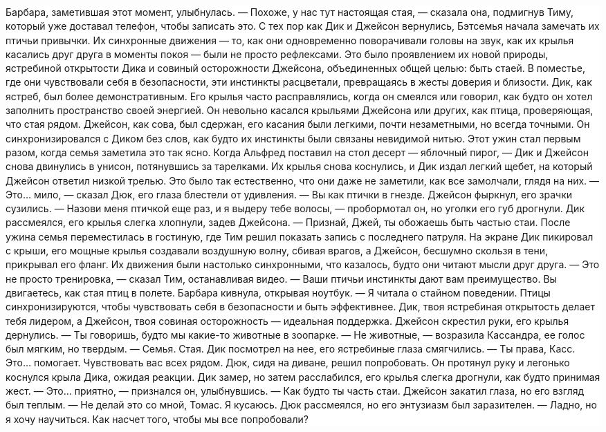 Барбара, заметившая этот момент, улыбнулась. — Похоже, у нас тут настоящая стая, — сказала она, подмигнув Тиму, который уже доставал телефон, чтобы записать это.
С тех пор как Дик и Джейсон вернулись, Бэтсемья начала замечать их птичьи привычки. Их синхронные движения — то, как они одновременно поворачивали головы на звук, как их крылья касались друг друга в моменты покоя — были не просто рефлексами. Это было проявлением их новой природы, ястребиной открытости Дика и совиный осторожности Джейсона, объединенных общей целью: быть стаей. В поместье, где они чувствовали себя в безопасности, эти инстинкты расцветали, превращаясь в жесты доверия и близости.
Дик, как ястреб, был более демонстративным. Его крылья часто расправлялись, когда он смеялся или говорил, как будто он хотел заполнить пространство своей энергией. Он невольно касался крыльями Джейсона или других, как птица, проверяющая, что стая рядом. Джейсон, как сова, был сдержан, его касания были легкими, почти незаметными, но всегда точными. Он синхронизировался с Диком без слов, как будто их инстинкты были связаны невидимой нитью.
Этот ужин стал первым разом, когда семья заметила это так ясно. Когда Альфред поставил на стол десерт — яблочный пирог, — Дик и Джейсон снова двинулись в унисон, потянувшись за тарелками. Их крылья снова коснулись, и Дик издал легкий щебет, на который Джейсон ответил низкой трелью. Это было так естественно, что они даже не заметили, как все замолчали, глядя на них.
— Это… мило, — сказал Дюк, его глаза блестели от удивления. — Вы как птички в гнезде.
Джейсон фыркнул, его зрачки сузились. — Назови меня птичкой еще раз, и я выдеру тебе волосы, — пробормотал он, но уголки его губ дрогнули.
Дик рассмеялся, его крылья слегка хлопнули, задев Джейсона. — Признай, Джей, ты обожаешь быть частью стаи.
После ужина семья переместилась в гостиную, где Тим решил показать запись с последнего патруля. На экране Дик пикировал с крыши, его мощные крылья создавали воздушную волну, сбивая врагов, а Джейсон, бесшумно скользя в тени, прикрывал его фланг. Их движения были настолько синхронными, что казалось, будто они читают мысли друг друга.
— Это не просто тренировка, — сказал Тим, останавливая видео. — Ваши птичьи инстинкты дают вам преимущество. Вы двигаетесь, как стая птиц в полете.
Барбара кивнула, открывая ноутбук. — Я читала о стайном поведении. Птицы синхронизируются, чтобы чувствовать себя в безопасности и быть эффективнее. Дик, твоя ястребиная открытость делает тебя лидером, а Джейсон, твоя совиная осторожность — идеальная поддержка.
Джейсон скрестил руки, его крылья дернулись. — Ты говоришь, будто мы какие-то животные в зоопарке.
— Не животные, — возразила Кассандра, ее голос был мягким, но твердым. — Семья. Стая.
Дик посмотрел на нее, его ястребиные глаза смягчились. — Ты права, Касс. Это… помогает. Чувствовать вас всех рядом.
Дюк, сидя на диване, решил попробовать. Он протянул руку и легонько коснулся крыла Дика, ожидая реакции. Дик замер, но затем расслабился, его крылья слегка дрогнули, как будто принимая жест. — Это… приятно, — признался он, улыбнувшись. — Как будто ты часть стаи.
Джейсон закатил глаза, но его взгляд был теплым. — Не делай это со мной, Томас. Я кусаюсь.
Дюк рассмеялся, но его энтузиазм был заразителен. — Ладно, но я хочу научиться. Как насчет того, чтобы мы все попробовали?
